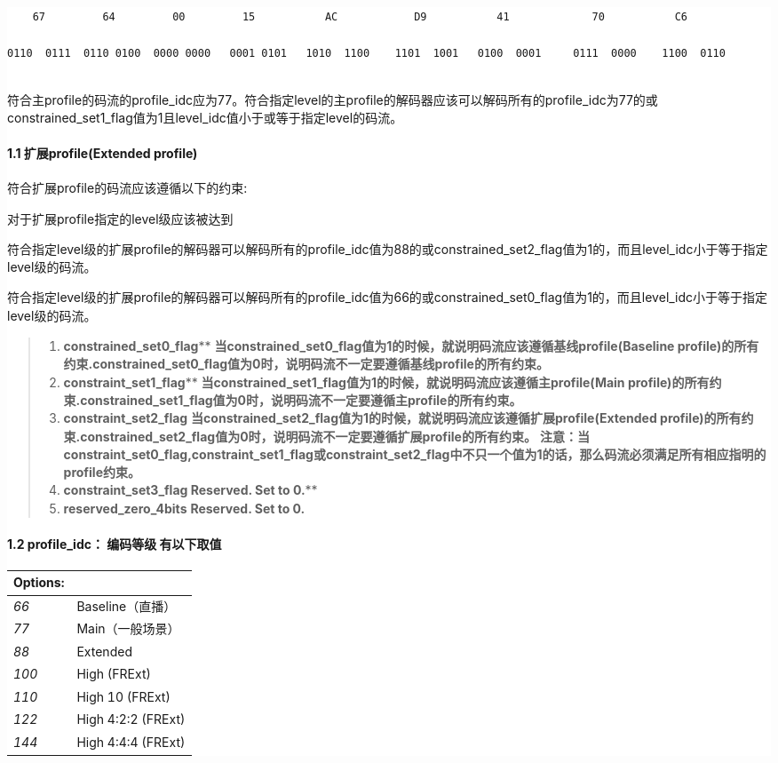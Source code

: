 ```
    67         64         00         15           AC            D9           41             70           C6 

0110  0111  0110 0100  0000 0000   0001 0101   1010  1100    1101  1001   0100  0001     0111  0000    1100  0110


```

 


符合主profile的码流的profile_idc应为77。符合指定level的主profile的解码器应该可以解码所有的profile_idc为77的或constrained_set1_flag值为1且level_idc值小于或等于指定level的码流。

#### 1.1 扩展profile(Extended profile)

符合扩展profile的码流应该遵循以下的约束:


  对于扩展profile指定的level级应该被达到

符合指定level级的扩展profile的解码器可以解码所有的profile_idc值为88的或constrained_set2_flag值为1的，而且level_idc小于等于指定level级的码流。

符合指定level级的扩展profile的解码器可以解码所有的profile_idc值为66的或constrained_set0_flag值为1的，而且level_idc小于等于指定level级的码流。

> 1. **constrained_set0_flag****
>    **当constrained_set0_flag值为1的时候，就说明码流应该遵循基线profile(Baseline profile)的所有约束.constrained_set0_flag值为0时，说明码流不一定要遵循基线profile的所有约束。**
> 2. **constraint_set1_flag****
>    **当constrained_set1_flag值为1的时候，就说明码流应该遵循主profile(Main profile)的所有约束.constrained_set1_flag值为0时，说明码流不一定要遵循主profile的所有约束。**
> 3. **constraint_set2_flag**
>    **当constrained_set2_flag值为1的时候，就说明码流应该遵循扩展profile(Extended profile)的所有约束.constrained_set2_flag值为0时，说明码流不一定要遵循扩展profile的所有约束。**
>    **注意：当constraint_set0_flag,constraint_set1_flag或constraint_set2_flag中不只一个值为1的话，那么码流必须满足所有相应指明的profile约束。**
> 4. **constraint_set3_flag 
>    Reserved. Set to 0.****
> 5. **reserved_zero_4bits** 
>    **Reserved. Set to 0.**

#### 1.2 profile_idc： 编码等级  有以下取值

| **Options:** |                    |
| ------------ | ------------------ |
| *66*         | Baseline（直播）   |
| *77*         | Main（一般场景）   |
| *88*         | Extended           |
| *100*        | High (FRExt)       |
| *110*        | High 10 (FRExt)    |
| *122*        | High 4:2:2 (FRExt) |
| *144*        | High 4:4:4 (FRExt) |
